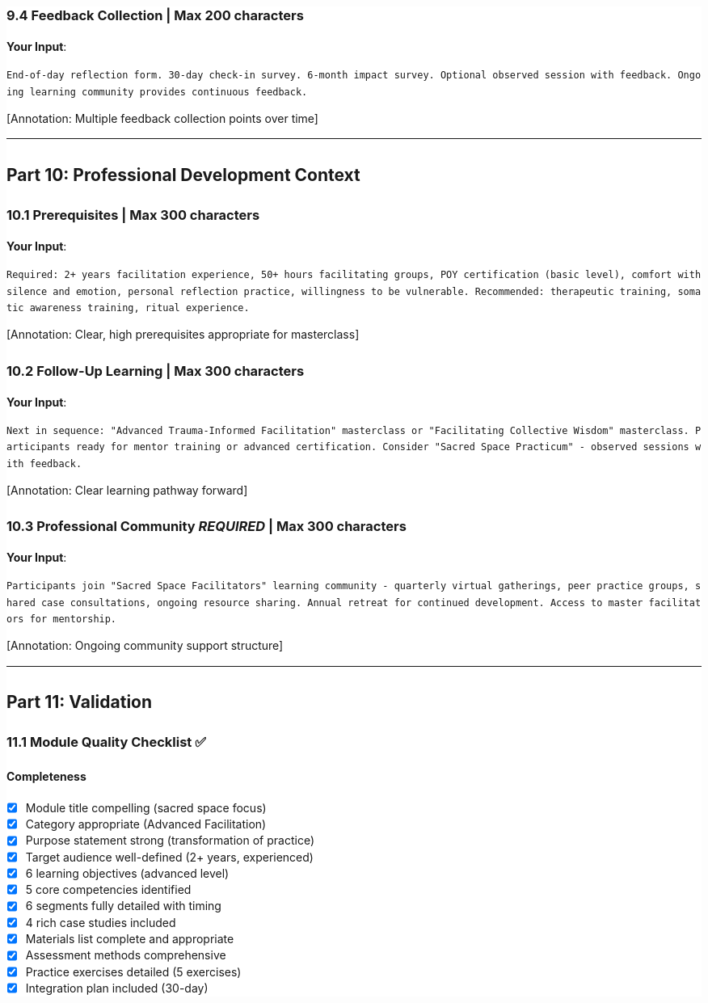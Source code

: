 ### 9.4 Feedback Collection | Max 200 characters

**Your Input**:
```
End-of-day reflection form. 30-day check-in survey. 6-month impact survey. Optional observed session with feedback. Ongoing learning community provides continuous feedback.
```
[Annotation: Multiple feedback collection points over time]

---

## Part 10: Professional Development Context

### 10.1 Prerequisites | Max 300 characters

**Your Input**:
```
Required: 2+ years facilitation experience, 50+ hours facilitating groups, POY certification (basic level), comfort with silence and emotion, personal reflection practice, willingness to be vulnerable. Recommended: therapeutic training, somatic awareness training, ritual experience.
```
[Annotation: Clear, high prerequisites appropriate for masterclass]

### 10.2 Follow-Up Learning | Max 300 characters

**Your Input**:
```
Next in sequence: "Advanced Trauma-Informed Facilitation" masterclass or "Facilitating Collective Wisdom" masterclass. Participants ready for mentor training or advanced certification. Consider "Sacred Space Practicum" - observed sessions with feedback.
```
[Annotation: Clear learning pathway forward]

### 10.3 Professional Community *REQUIRED* | Max 300 characters

**Your Input**:
```
Participants join "Sacred Space Facilitators" learning community - quarterly virtual gatherings, peer practice groups, shared case consultations, ongoing resource sharing. Annual retreat for continued development. Access to master facilitators for mentorship.
```
[Annotation: Ongoing community support structure]

---

## Part 11: Validation

### 11.1 Module Quality Checklist ✅

#### Completeness
- [x] Module title compelling (sacred space focus)
- [x] Category appropriate (Advanced Facilitation)
- [x] Purpose statement strong (transformation of practice)
- [x] Target audience well-defined (2+ years, experienced)
- [x] 6 learning objectives (advanced level)
- [x] 5 core competencies identified
- [x] 6 segments fully detailed with timing
- [x] 4 rich case studies included
- [x] Materials list complete and appropriate
- [x] Assessment methods comprehensive
- [x] Practice exercises detailed (5 exercises)
- [x] Integration plan included (30-day)
